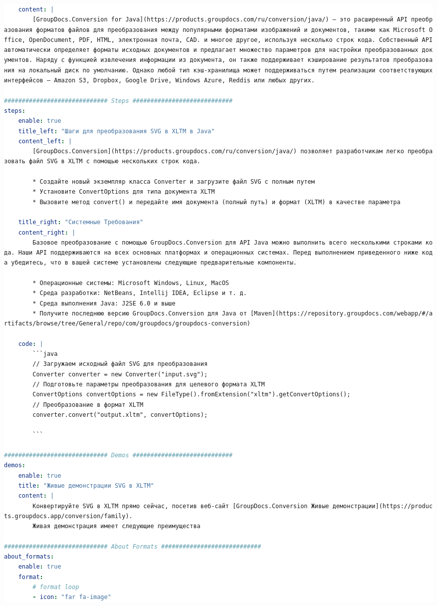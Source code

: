 ```yaml
    content: |
        [GroupDocs.Conversion for Java](https://products.groupdocs.com/ru/conversion/java/) — это расширенный API преобразования форматов файлов для преобразования между популярными форматами изображений и документов, такими как Microsoft Office, OpenDocument, PDF, HTML, электронная почта, CAD. и многое другое, используя несколько строк кода. Собственный API автоматически определяет форматы исходных документов и предлагает множество параметров для настройки преобразованных документов. Наряду с функцией извлечения информации из документа, он также поддерживает кэширование результатов преобразования на локальный диск по умолчанию. Однако любой тип кэш-хранилища может поддерживаться путем реализации соответствующих интерфейсов — Amazon S3, Dropbox, Google Drive, Windows Azure, Reddis или любых других.

############################# Steps ############################
steps:
    enable: true
    title_left: "Шаги для преобразования SVG в XLTM в Java"
    content_left: |
        [GroupDocs.Conversion](https://products.groupdocs.com/ru/conversion/java/) позволяет разработчикам легко преобразовать файл SVG в XLTM с помощью нескольких строк кода.

        * Создайте новый экземпляр класса Converter и загрузите файл SVG с полным путем
        * Установите ConvertOptions для типа документа XLTM
        * Вызовите метод convert() и передайте имя документа (полный путь) и формат (XLTM) в качестве параметра
        
    title_right: "Системные Требования"
    content_right: |
        Базовое преобразование с помощью GroupDocs.Conversion для API Java можно выполнить всего несколькими строками кода. Наши API поддерживаются на всех основных платформах и операционных системах. Перед выполнением приведенного ниже кода убедитесь, что в вашей системе установлены следующие предварительные компоненты.

        * Операционные системы: Microsoft Windows, Linux, MacOS
        * Среда разработки: NetBeans, Intellij IDEA, Eclipse и т. д.
        * Среда выполнения Java: J2SE 6.0 и выше
        * Получите последнюю версию GroupDocs.Conversion для Java от [Maven](https://repository.groupdocs.com/webapp/#/artifacts/browse/tree/General/repo/com/groupdocs/groupdocs-conversion)
        
    code: |
        ```java
        // Загружаем исходный файл SVG для преобразования
        Converter converter = new Converter("input.svg");
        // Подготовьте параметры преобразования для целевого формата XLTM
        ConvertOptions convertOptions = new FileType().fromExtension("xltm").getConvertOptions();
        // Преобразование в формат XLTM
        converter.convert("output.xltm", convertOptions);
        
        ```
        
############################# Demos ############################
demos:
    enable: true
    title: "Живые демонстрации SVG в XLTM"
    content: |
        Конвертируйте SVG в XLTM прямо сейчас, посетив веб-сайт [GroupDocs.Conversion Живые демонстрации](https://products.groupdocs.app/conversion/family).
        Живая демонстрация имеет следующие преимущества
        
############################# About Formats ############################
about_formats:
    enable: true
    format:
        # format loop
        - icon: "far fa-image"
```